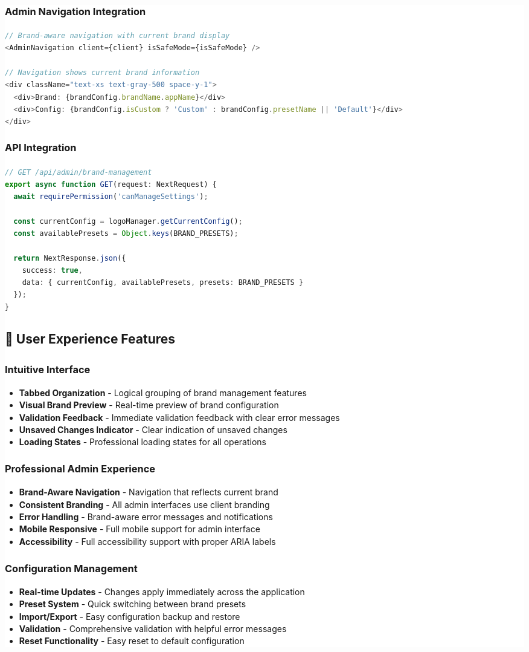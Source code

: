 ### Admin Navigation Integration
```typescript
// Brand-aware navigation with current brand display
<AdminNavigation client={client} isSafeMode={isSafeMode} />

// Navigation shows current brand information
<div className="text-xs text-gray-500 space-y-1">
  <div>Brand: {brandConfig.brandName.appName}</div>
  <div>Config: {brandConfig.isCustom ? 'Custom' : brandConfig.presetName || 'Default'}</div>
</div>
```

### API Integration
```typescript
// GET /api/admin/brand-management
export async function GET(request: NextRequest) {
  await requirePermission('canManageSettings');
  
  const currentConfig = logoManager.getCurrentConfig();
  const availablePresets = Object.keys(BRAND_PRESETS);
  
  return NextResponse.json({
    success: true,
    data: { currentConfig, availablePresets, presets: BRAND_PRESETS }
  });
}
```

## 🎨 User Experience Features

### Intuitive Interface
- **Tabbed Organization** - Logical grouping of brand management features
- **Visual Brand Preview** - Real-time preview of brand configuration
- **Validation Feedback** - Immediate validation feedback with clear error messages
- **Unsaved Changes Indicator** - Clear indication of unsaved changes
- **Loading States** - Professional loading states for all operations

### Professional Admin Experience
- **Brand-Aware Navigation** - Navigation that reflects current brand
- **Consistent Branding** - All admin interfaces use client branding
- **Error Handling** - Brand-aware error messages and notifications
- **Mobile Responsive** - Full mobile support for admin interface
- **Accessibility** - Full accessibility support with proper ARIA labels

### Configuration Management
- **Real-time Updates** - Changes apply immediately across the application
- **Preset System** - Quick switching between brand presets
- **Import/Export** - Easy configuration backup and restore
- **Validation** - Comprehensive validation with helpful error messages
- **Reset Functionality** - Easy reset to default configuration
